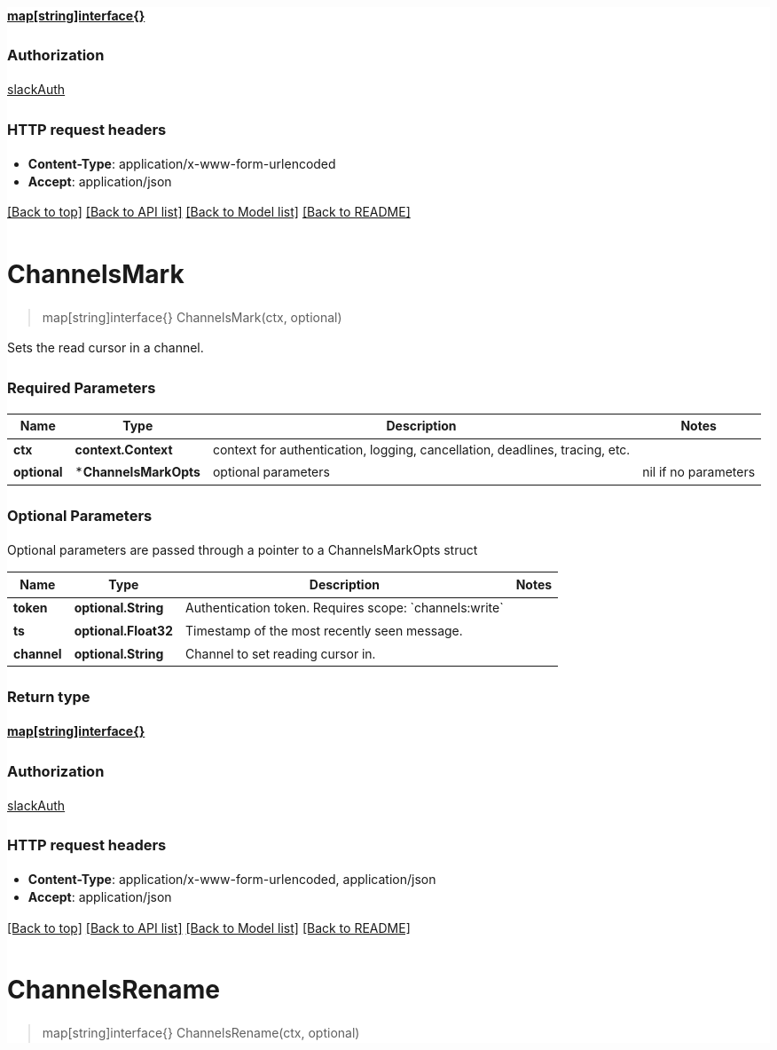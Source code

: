 [**map[string]interface{}**](interface{}.md)

### Authorization

[slackAuth](../README.md#slackAuth)

### HTTP request headers

 - **Content-Type**: application/x-www-form-urlencoded
 - **Accept**: application/json

[[Back to top]](#) [[Back to API list]](../README.md#documentation-for-api-endpoints) [[Back to Model list]](../README.md#documentation-for-models) [[Back to README]](../README.md)

# **ChannelsMark**
> map[string]interface{} ChannelsMark(ctx, optional)


Sets the read cursor in a channel.

### Required Parameters

Name | Type | Description  | Notes
------------- | ------------- | ------------- | -------------
 **ctx** | **context.Context** | context for authentication, logging, cancellation, deadlines, tracing, etc.
 **optional** | ***ChannelsMarkOpts** | optional parameters | nil if no parameters

### Optional Parameters
Optional parameters are passed through a pointer to a ChannelsMarkOpts struct

Name | Type | Description  | Notes
------------- | ------------- | ------------- | -------------
 **token** | **optional.String**| Authentication token. Requires scope: &#x60;channels:write&#x60; | 
 **ts** | **optional.Float32**| Timestamp of the most recently seen message. | 
 **channel** | **optional.String**| Channel to set reading cursor in. | 

### Return type

[**map[string]interface{}**](interface{}.md)

### Authorization

[slackAuth](../README.md#slackAuth)

### HTTP request headers

 - **Content-Type**: application/x-www-form-urlencoded, application/json
 - **Accept**: application/json

[[Back to top]](#) [[Back to API list]](../README.md#documentation-for-api-endpoints) [[Back to Model list]](../README.md#documentation-for-models) [[Back to README]](../README.md)

# **ChannelsRename**
> map[string]interface{} ChannelsRename(ctx, optional)
